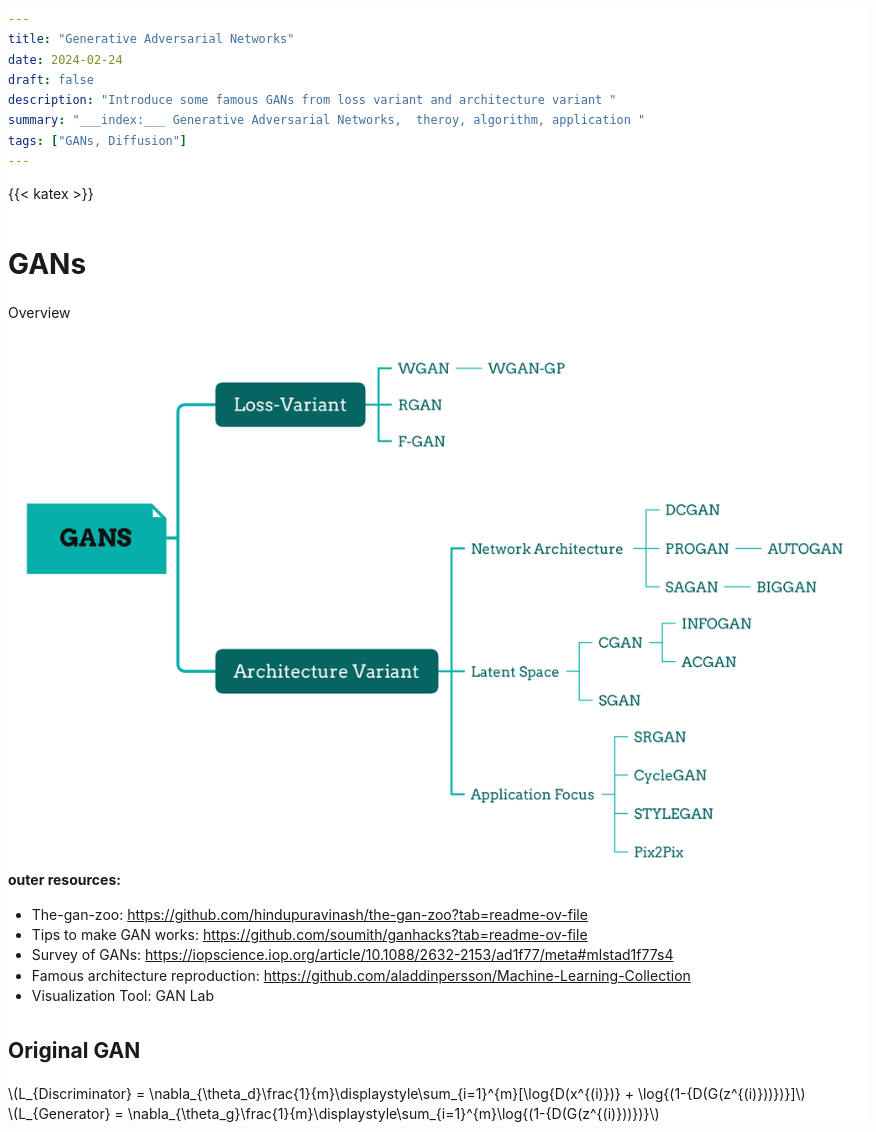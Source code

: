 ```yaml
---
title: "Generative Adversarial Networks"
date: 2024-02-24
draft: false
description: "Introduce some famous GANs from loss variant and architecture variant "
summary: "___index:___ Generative Adversarial Networks,  theroy, algorithm, application "
tags: ["GANs, Diffusion"]
---
```

{{< katex >}}
# GANs  
Overview  
![overview of gans](Overview.png)
__outer resources:__   
- The-gan-zoo: https://github.com/hindupuravinash/the-gan-zoo?tab=readme-ov-file
- Tips to make GAN works: https://github.com/soumith/ganhacks?tab=readme-ov-file
- Survey of GANs: https://iopscience.iop.org/article/10.1088/2632-2153/ad1f77/meta#mlstad1f77s4
- Famous architecture reproduction: https://github.com/aladdinpersson/Machine-Learning-Collection 
- Visualization Tool: GAN Lab
  
## Original GAN    
\\(L_{Discriminator} = \nabla_{\theta_d}\frac{1}{m}\displaystyle\sum_{i=1}^{m}[\log{D(x^{(i)})} + \log{(1-{D(G(z^{(i)}))})}]\\)   
\\(L_{Generator} = \nabla_{\theta_g}\frac{1}{m}\displaystyle\sum_{i=1}^{m}\log{(1-{D(G(z^{(i)}))})}\\)    

